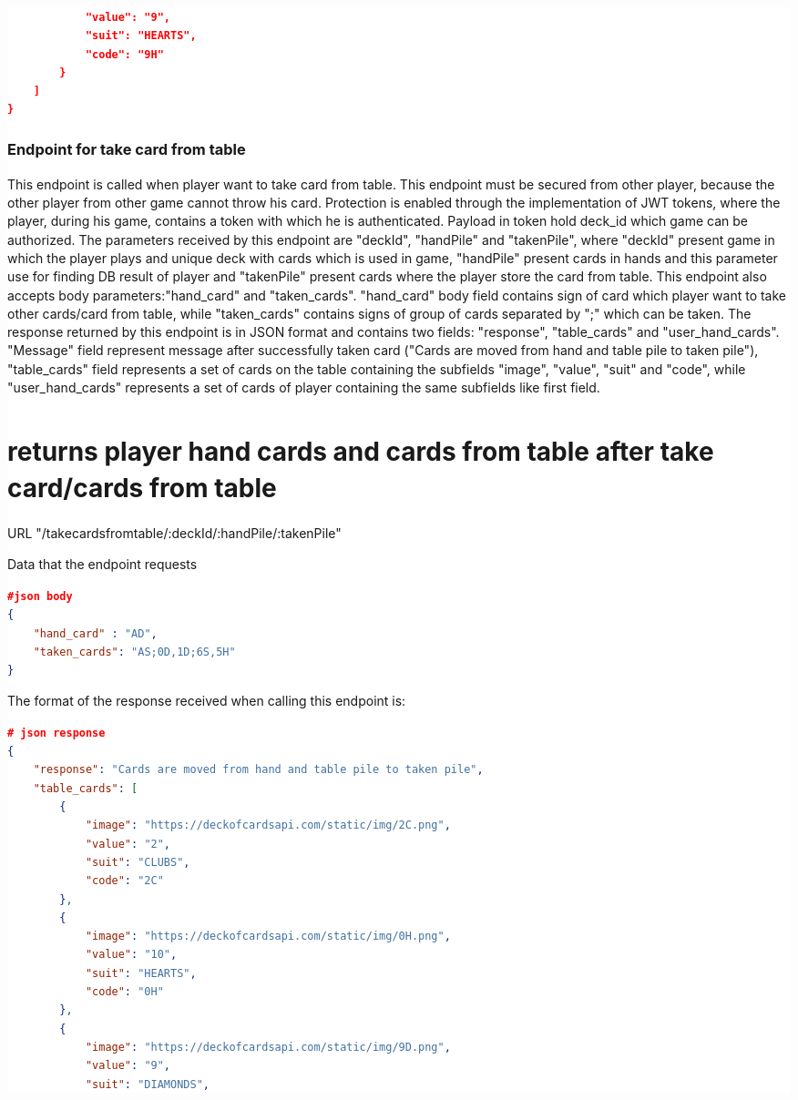 ```JSON
            "value": "9",
            "suit": "HEARTS",
            "code": "9H"
        }
    ]
}

```
### Endpoint for take card from table

This endpoint is called when player want to take card from table. This endpoint must be secured from other player, because the other player from other game cannot throw his card. Protection is enabled through the implementation of JWT tokens, where the player, during his game, contains a token with which he is authenticated. Payload in token hold deck_id which game can be authorized. The parameters received by this endpoint are "deckId", "handPile" and "takenPile", where "deckId" present game in which the player plays and unique deck with cards which is used in game, "handPile" present cards in hands and this parameter use for finding DB result of player and "takenPile" present cards where the player store the card from table. This endpoint also accepts body parameters:"hand_card" and "taken_cards". "hand_card" body field contains sign of card which player want to take other cards/card from table, while "taken_cards" contains signs of group of cards separated by ";" which can be taken. The response returned by this endpoint is in JSON format and contains two fields: "response", "table_cards" and "user_hand_cards". "Message" field represent message after successfully taken card ("Cards are moved from hand and table pile to taken pile"), "table_cards" field represents a set of cards on the table containing the subfields "image", "value", "suit" and "code", while "user_hand_cards" represents a set of cards of player containing the same subfields like first field.

# returns player hand cards and cards from table after take card/cards from table

URL "/takecardsfromtable/:deckId/:handPile/:takenPile"

Data that the endpoint requests

```JSON
#json body
{
    "hand_card" : "AD",
    "taken_cards": "AS;0D,1D;6S,5H"
}
```

The format of the response received when calling this endpoint is:

```JSON
# json response 
{
    "response": "Cards are moved from hand and table pile to taken pile",
    "table_cards": [
        {
            "image": "https://deckofcardsapi.com/static/img/2C.png",
            "value": "2",
            "suit": "CLUBS",
            "code": "2C"
        },
        {
            "image": "https://deckofcardsapi.com/static/img/0H.png",
            "value": "10",
            "suit": "HEARTS",
            "code": "0H"
        },
        {
            "image": "https://deckofcardsapi.com/static/img/9D.png",
            "value": "9",
            "suit": "DIAMONDS",
```